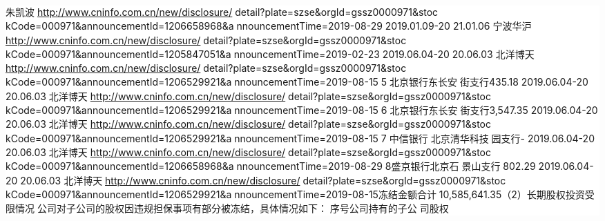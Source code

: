 朱凯波
http://www.cninfo.com.cn/new/disclosure/
detail?plate=szse&orgId=gssz0000971&stoc
kCode=000971&announcementId=1206658968&a
nnouncementTime=2019-08-29
2019.01.09-20
21.01.06
宁波华沪
http://www.cninfo.com.cn/new/disclosure/
detail?plate=szse&orgId=gssz0000971&stoc
kCode=000971&announcementId=1205847051&a
nnouncementTime=2019-02-23
2019.06.04-20
20.06.03
北洋博天
http://www.cninfo.com.cn/new/disclosure/
detail?plate=szse&orgId=gssz0000971&stoc
kCode=000971&announcementId=1206529921&a
nnouncementTime=2019-08-15
5
北京银行东长安
街支行435.18
2019.06.04-20
20.06.03
北洋博天
http://www.cninfo.com.cn/new/disclosure/
detail?plate=szse&orgId=gssz0000971&stoc
kCode=000971&announcementId=1206529921&a
nnouncementTime=2019-08-15
6
北京银行东长安
街支行3,547.35
2019.06.04-20
20.06.03
北洋博天
http://www.cninfo.com.cn/new/disclosure/
detail?plate=szse&orgId=gssz0000971&stoc
kCode=000971&announcementId=1206529921&a
nnouncementTime=2019-08-15
7
中信银行
北京清华科技
园支行-
2019.06.04-20
20.06.03
北洋博天
http://www.cninfo.com.cn/new/disclosure/
detail?plate=szse&orgId=gssz0000971&stoc
kCode=000971&announcementId=1206658968&a
nnouncementTime=2019-08-29
8盛京银行北京石
景山支行
802.29
2019.06.04-20
20.06.03
北洋博天
http://www.cninfo.com.cn/new/disclosure/
detail?plate=szse&orgId=gssz0000971&stoc
kCode=000971&announcementId=1206529921&a
nnouncementTime=2019-08-15冻结金额合计
10,585,641.35（2）长期股权投资受限情况
公司对子公司的股权因违规担保事项有部分被冻结，具体情况如下：
序号公司持有的子公
司股权